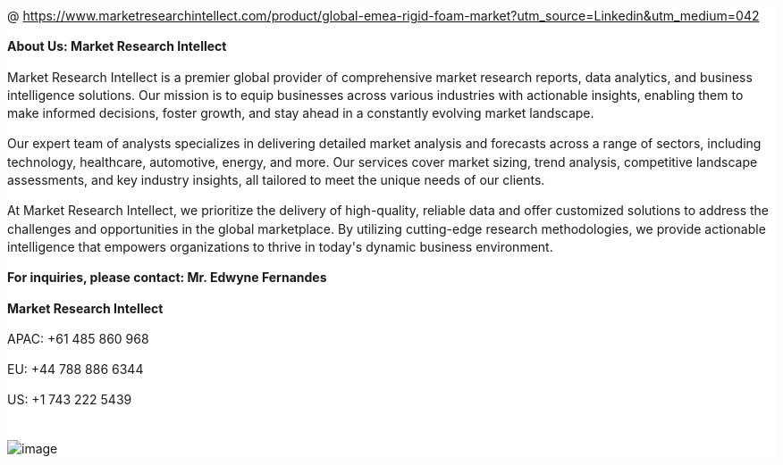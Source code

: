 @</strong>&nbsp;<a href="https://www.marketresearchintellect.com/product/global-emea-rigid-foam-market?utm_source=Linkedin&utm_medium=042">https://www.marketresearchintellect.com/product/global-emea-rigid-foam-market?utm_source=Linkedin&utm_medium=042</a></span></p><p><strong>About Us: Market Research Intellect</strong></p><p>Market Research Intellect is a premier global provider of comprehensive market research reports, data analytics, and business intelligence solutions. Our mission is to equip businesses across various industries with actionable insights, enabling them to make informed decisions, foster growth, and stay ahead in a constantly evolving market landscape.</p><p>Our expert team of analysts specializes in delivering detailed market analysis and forecasts across a range of sectors, including technology, healthcare, automotive, energy, and more. Our services cover market sizing, trend analysis, competitive landscape assessments, and key industry insights, all tailored to meet the unique needs of our clients.</p><p>At Market Research Intellect, we prioritize the delivery of high-quality, reliable data and offer customized solutions to address the challenges and opportunities in the global marketplace. By utilizing cutting-edge research methodologies, we provide actionable intelligence that empowers organizations to thrive in today's dynamic business environment.</p><p><strong>For inquiries, please contact: Mr. Edwyne Fernandes</strong></p><p><strong>Market Research Intellect</strong></p><p>APAC: +61 485 860 968</p><p>EU: +44 788 886 6344</p><p>US: +1 743 222 5439</p></div><div class="article-main__content" data-test-id="publishing-text-block">&nbsp;</div>
![image](https://github.com/user-attachments/assets/9e00908b-1abf-4d93-b6f6-5e687bb7ffe7)

